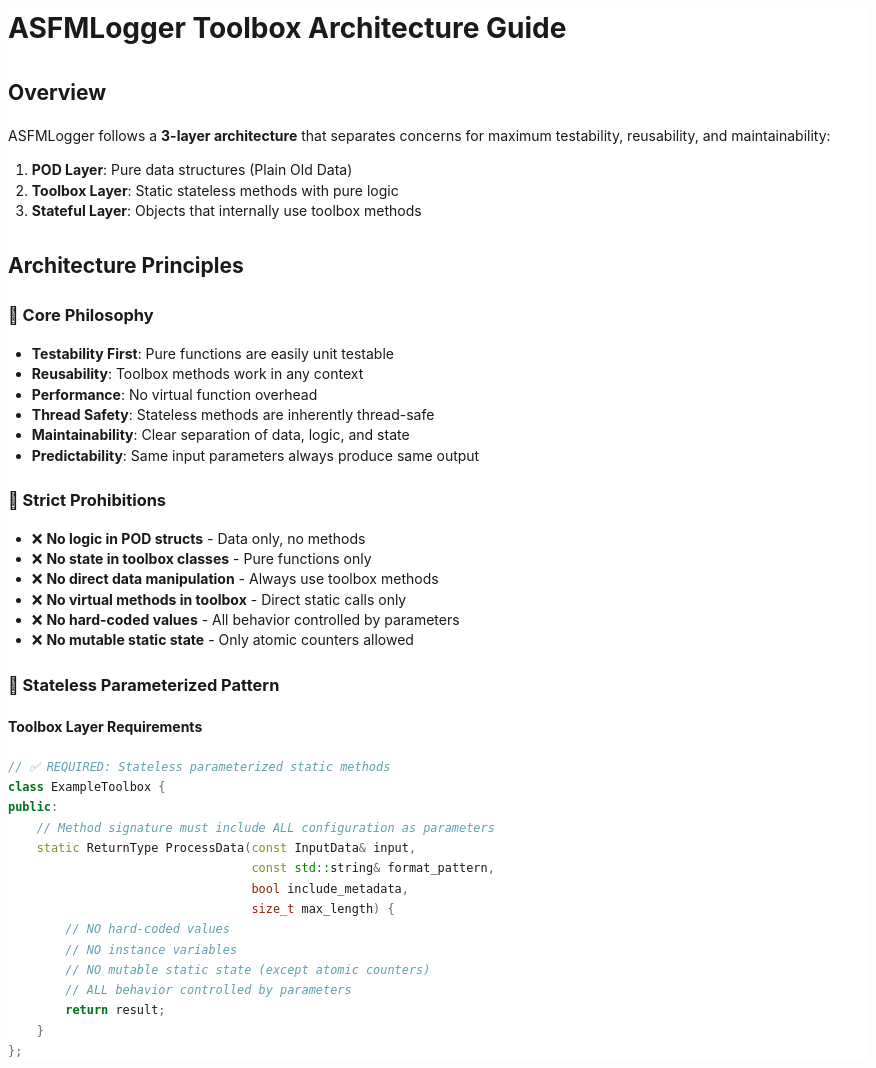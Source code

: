 # ASFMLogger Toolbox Architecture Guide

## Overview

ASFMLogger follows a **3-layer architecture** that separates concerns for maximum testability, reusability, and maintainability:

1. **POD Layer**: Pure data structures (Plain Old Data)
2. **Toolbox Layer**: Static stateless methods with pure logic
3. **Stateful Layer**: Objects that internally use toolbox methods

## Architecture Principles

### 🎯 Core Philosophy
- **Testability First**: Pure functions are easily unit testable
- **Reusability**: Toolbox methods work in any context
- **Performance**: No virtual function overhead
- **Thread Safety**: Stateless methods are inherently thread-safe
- **Maintainability**: Clear separation of data, logic, and state
- **Predictability**: Same input parameters always produce same output

### 🚫 Strict Prohibitions
- ❌ **No logic in POD structs** - Data only, no methods
- ❌ **No state in toolbox classes** - Pure functions only
- ❌ **No direct data manipulation** - Always use toolbox methods
- ❌ **No virtual methods in toolbox** - Direct static calls only
- ❌ **No hard-coded values** - All behavior controlled by parameters
- ❌ **No mutable static state** - Only atomic counters allowed

### 🔧 Stateless Parameterized Pattern

#### Toolbox Layer Requirements
```cpp
// ✅ REQUIRED: Stateless parameterized static methods
class ExampleToolbox {
public:
    // Method signature must include ALL configuration as parameters
    static ReturnType ProcessData(const InputData& input,
                                  const std::string& format_pattern,
                                  bool include_metadata,
                                  size_t max_length) {
        // NO hard-coded values
        // NO instance variables
        // NO mutable static state (except atomic counters)
        // ALL behavior controlled by parameters
        return result;
    }
};
```
